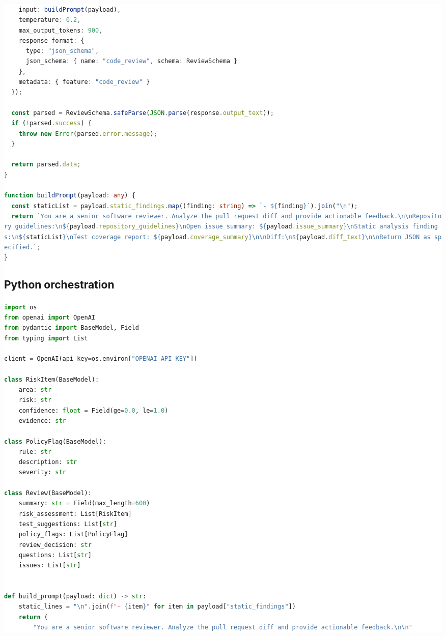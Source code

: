 ```ts
    input: buildPrompt(payload),
    temperature: 0.2,
    max_output_tokens: 900,
    response_format: {
      type: "json_schema",
      json_schema: { name: "code_review", schema: ReviewSchema }
    },
    metadata: { feature: "code_review" }
  });

  const parsed = ReviewSchema.safeParse(JSON.parse(response.output_text));
  if (!parsed.success) {
    throw new Error(parsed.error.message);
  }

  return parsed.data;
}

function buildPrompt(payload: any) {
  const staticList = payload.static_findings.map((finding: string) => `- ${finding}`).join("\n");
  return `You are a senior software reviewer. Analyze the pull request diff and provide actionable feedback.\n\nRepository guidelines:\n${payload.repository_guidelines}\nOpen issue summary: ${payload.issue_summary}\nStatic analysis findings:\n${staticList}\nTest coverage report: ${payload.coverage_summary}\n\nDiff:\n${payload.diff_text}\n\nReturn JSON as specified.`;
}
```

## Python orchestration

```python
import os
from openai import OpenAI
from pydantic import BaseModel, Field
from typing import List

client = OpenAI(api_key=os.environ["OPENAI_API_KEY"])

class RiskItem(BaseModel):
    area: str
    risk: str
    confidence: float = Field(ge=0.0, le=1.0)
    evidence: str

class PolicyFlag(BaseModel):
    rule: str
    description: str
    severity: str

class Review(BaseModel):
    summary: str = Field(max_length=600)
    risk_assessment: List[RiskItem]
    test_suggestions: List[str]
    policy_flags: List[PolicyFlag]
    review_decision: str
    questions: List[str]
    issues: List[str]


def build_prompt(payload: dict) -> str:
    static_lines = "\n".join(f"- {item}" for item in payload["static_findings"])
    return (
        "You are a senior software reviewer. Analyze the pull request diff and provide actionable feedback.\n\n"
```